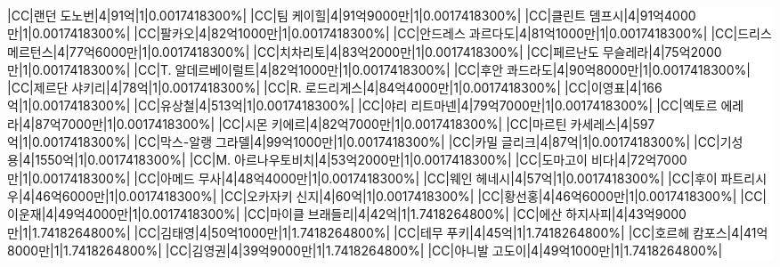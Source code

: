 |CC|랜던 도노번|4|91억|1|0.0017418300%|
|CC|팀 케이힐|4|91억9000만|1|0.0017418300%|
|CC|클린트 뎀프시|4|91억4000만|1|0.0017418300%|
|CC|팔카오|4|82억1000만|1|0.0017418300%|
|CC|안드레스 과르다도|4|81억1000만|1|0.0017418300%|
|CC|드리스 메르턴스|4|77억6000만|1|0.0017418300%|
|CC|치차리토|4|83억2000만|1|0.0017418300%|
|CC|페르난도 무슬레라|4|75억2000만|1|0.0017418300%|
|CC|T. 알데르베이럴트|4|82억1000만|1|0.0017418300%|
|CC|후안 콰드라도|4|90억8000만|1|0.0017418300%|
|CC|제르단 샤키리|4|78억|1|0.0017418300%|
|CC|R. 로드리게스|4|84억4000만|1|0.0017418300%|
|CC|이영표|4|166억|1|0.0017418300%|
|CC|유상철|4|513억|1|0.0017418300%|
|CC|야리 리트마넨|4|79억7000만|1|0.0017418300%|
|CC|엑토르 에레라|4|87억7000만|1|0.0017418300%|
|CC|시몬 키에르|4|82억7000만|1|0.0017418300%|
|CC|마르틴 카세레스|4|597억|1|0.0017418300%|
|CC|막스-알랭 그라델|4|99억1000만|1|0.0017418300%|
|CC|카밀 글리크|4|87억|1|0.0017418300%|
|CC|기성용|4|1550억|1|0.0017418300%|
|CC|M. 아르나우토비치|4|53억2000만|1|0.0017418300%|
|CC|도마고이 비다|4|72억7000만|1|0.0017418300%|
|CC|아메드 무사|4|48억4000만|1|0.0017418300%|
|CC|웨인 헤네시|4|57억|1|0.0017418300%|
|CC|후이 파트리시우|4|46억6000만|1|0.0017418300%|
|CC|오카자키 신지|4|60억|1|0.0017418300%|
|CC|황선홍|4|46억6000만|1|0.0017418300%|
|CC|이운재|4|49억4000만|1|0.0017418300%|
|CC|마이클 브래들리|4|42억|1|1.7418264800%|
|CC|에산 하지사피|4|43억9000만|1|1.7418264800%|
|CC|김태영|4|50억1000만|1|1.7418264800%|
|CC|테무 푸키|4|45억|1|1.7418264800%|
|CC|호르헤 캄포스|4|41억8000만|1|1.7418264800%|
|CC|김영권|4|39억9000만|1|1.7418264800%|
|CC|아니발 고도이|4|49억1000만|1|1.7418264800%|
